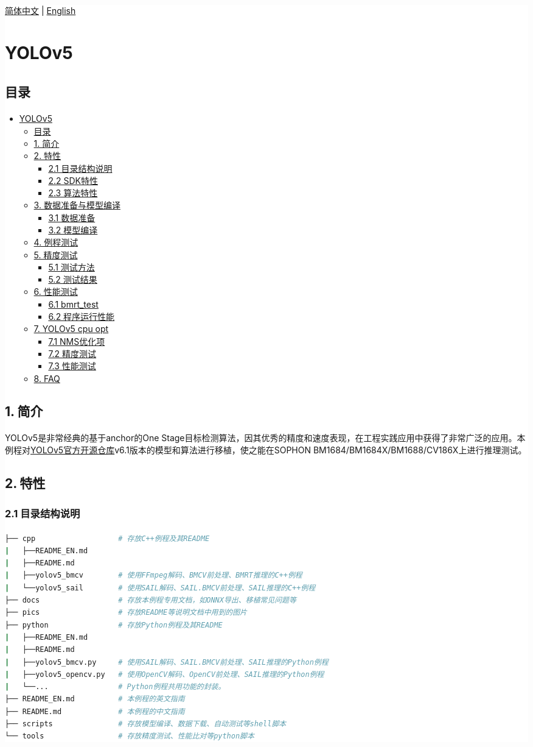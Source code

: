 [简体中文](./README.md) | [English](./README_EN.md)

# YOLOv5

## 目录

- [YOLOv5](#yolov5)
  - [目录](#目录)
  - [1. 简介](#1-简介)
  - [2. 特性](#2-特性)
    - [2.1 目录结构说明](#21-目录结构说明)
    - [2.2 SDK特性](#22-sdk特性)
    - [2.3 算法特性](#23-算法特性)
  - [3. 数据准备与模型编译](#3-数据准备与模型编译)
    - [3.1 数据准备](#31-数据准备)
    - [3.2 模型编译](#32-模型编译)
  - [4. 例程测试](#4-例程测试)
  - [5. 精度测试](#5-精度测试)
    - [5.1 测试方法](#51-测试方法)
    - [5.2 测试结果](#52-测试结果)
  - [6. 性能测试](#6-性能测试)
    - [6.1 bmrt\_test](#61-bmrt_test)
    - [6.2 程序运行性能](#62-程序运行性能)
  - [7. YOLOv5 cpu opt](#7-yolov5-cpu-opt)
    - [7.1 NMS优化项](#71-nms优化项)
    - [7.2 精度测试](#72-精度测试)
    - [7.3 性能测试](#73-性能测试)
  - [8. FAQ](#8-faq)
  
## 1. 简介
​YOLOv5是非常经典的基于anchor的One Stage目标检测算法，因其优秀的精度和速度表现，在工程实践应用中获得了非常广泛的应用。本例程对[​YOLOv5官方开源仓库](https://github.com/ultralytics/yolov5)v6.1版本的模型和算法进行移植，使之能在SOPHON BM1684/BM1684X/BM1688/CV186X上进行推理测试。

## 2. 特性

### 2.1 目录结构说明
```bash
├── cpp                   # 存放C++例程及其README
|   ├──README_EN.md     
|   ├──README.md      
|   ├──yolov5_bmcv        # 使用FFmpeg解码、BMCV前处理、BMRT推理的C++例程
|   └──yolov5_sail        # 使用SAIL解码、SAIL.BMCV前处理、SAIL推理的C++例程
├── docs                  # 存放本例程专用文档，如ONNX导出、移植常见问题等
├── pics                  # 存放README等说明文档中用到的图片
├── python                # 存放Python例程及其README
|   ├──README_EN.md 
|   ├──README.md 
|   ├──yolov5_bmcv.py     # 使用SAIL解码、SAIL.BMCV前处理、SAIL推理的Python例程
|   ├──yolov5_opencv.py   # 使用OpenCV解码、OpenCV前处理、SAIL推理的Python例程
|   └──...                # Python例程共用功能的封装。
├── README_EN.md          # 本例程的英文指南
├── README.md             # 本例程的中文指南
├── scripts               # 存放模型编译、数据下载、自动测试等shell脚本
└── tools                 # 存放精度测试、性能比对等python脚本
```
